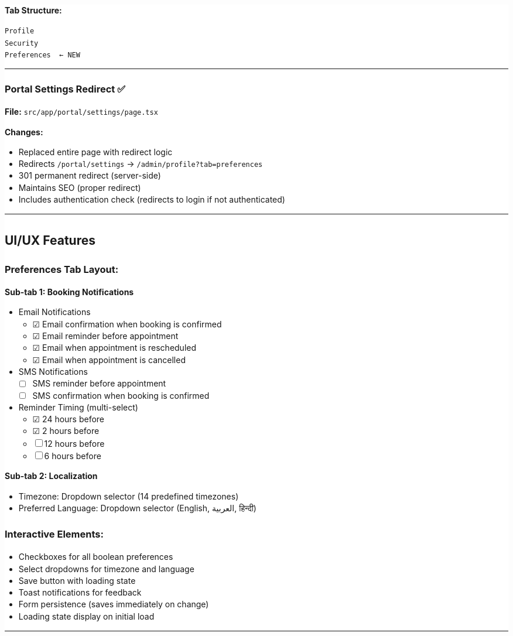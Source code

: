 **Tab Structure:**
```
Profile
Security
Preferences  ← NEW
```

---

### **Portal Settings Redirect** ✅
**File:** `src/app/portal/settings/page.tsx`

**Changes:**
- Replaced entire page with redirect logic
- Redirects `/portal/settings` → `/admin/profile?tab=preferences`
- 301 permanent redirect (server-side)
- Maintains SEO (proper redirect)
- Includes authentication check (redirects to login if not authenticated)

---

## UI/UX Features

### **Preferences Tab Layout:**

**Sub-tab 1: Booking Notifications**
- Email Notifications
  - ☑ Email confirmation when booking is confirmed
  - ☑ Email reminder before appointment
  - ☑ Email when appointment is rescheduled
  - ☑ Email when appointment is cancelled
- SMS Notifications
  - ☐ SMS reminder before appointment
  - ☐ SMS confirmation when booking is confirmed
- Reminder Timing (multi-select)
  - ☑ 24 hours before
  - ☑ 2 hours before
  - ☐ 12 hours before
  - ☐ 6 hours before

**Sub-tab 2: Localization**
- Timezone: Dropdown selector (14 predefined timezones)
- Preferred Language: Dropdown selector (English, العربية, हिन्दी)

### **Interactive Elements:**
- Checkboxes for all boolean preferences
- Select dropdowns for timezone and language
- Save button with loading state
- Toast notifications for feedback
- Form persistence (saves immediately on change)
- Loading state display on initial load

---